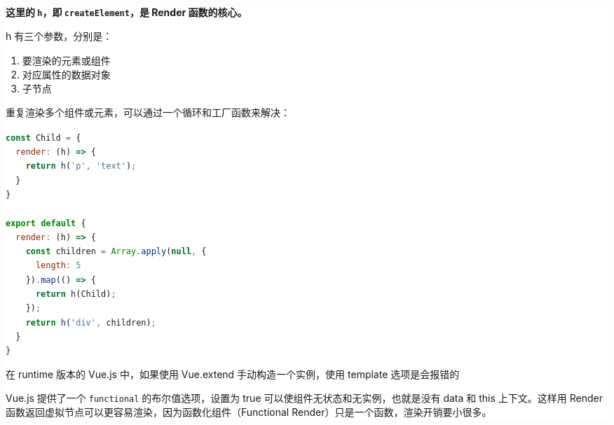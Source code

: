 **这里的 `h`，即 `createElement`，是 Render 函数的核心。**

h 有三个参数，分别是：

1. 要渲染的元素或组件
2. 对应属性的数据对象
3. 子节点



重复渲染多个组件或元素，可以通过一个循环和工厂函数来解决：

```javascript
const Child = {
  render: (h) => {
    return h('p', 'text');
  }
}

export default {
  render: (h) => {
    const children = Array.apply(null, {
      length: 5
    }).map(() => {
      return h(Child);
    });
    return h('div', children);
  }
}
```



在 runtime 版本的 Vue.js 中，如果使用 Vue.extend 手动构造一个实例，使用 template 选项是会报错的



Vue.js 提供了一个 `functional` 的布尔值选项，设置为 true 可以使组件无状态和无实例，也就是没有 data 和 this 上下文。这样用 Render 函数返回虚拟节点可以更容易渲染，因为函数化组件（Functional Render）只是一个函数，渲染开销要小很多。